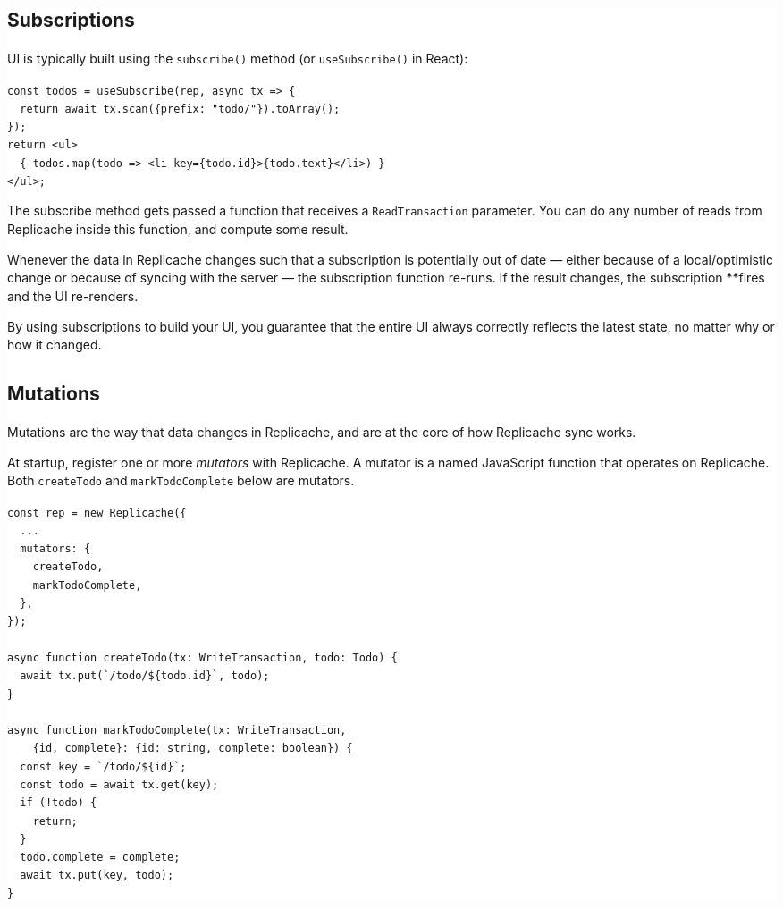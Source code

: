## Subscriptions

UI is typically built using the `subscribe()` method (or `useSubscribe()` in React):

```
const todos = useSubscribe(rep, async tx => {
  return await tx.scan({prefix: "todo/"}).toArray();
});
return <ul>
  { todos.map(todo => <li key={todo.id}>{todo.text}</li>) }
</ul>;
```

The subscribe method gets passed a function that receives a `ReadTransaction` parameter. You can do any number of reads from Replicache inside this function, and compute some result.

Whenever the data in Replicache changes such that a subscription is potentially out of date — either because of a local/optimistic change or because of syncing with the server — the subscription function re-runs. If the result changes, the subscription \*\*fires and the UI re-renders.

By using subscriptions to build your UI, you guarantee that the entire UI always correctly reflects the latest state, no matter why or how it changed.

## Mutations

Mutations are the way that data changes in Replicache, and are at the core of how Replicache sync works.

At startup, register one or more _mutators_ with Replicache. A mutator is a named JavaScript function that operates on Replicache. Both `createTodo` and `markTodoComplete` below are mutators.

```
const rep = new Replicache({
  ...
  mutators: {
    createTodo,
    markTodoComplete,
  },
});

async function createTodo(tx: WriteTransaction, todo: Todo) {
  await tx.put(`/todo/${todo.id}`, todo);
}

async function markTodoComplete(tx: WriteTransaction,
    {id, complete}: {id: string, complete: boolean}) {
  const key = `/todo/${id}`;
  const todo = await tx.get(key);
  if (!todo) {
    return;
  }
  todo.complete = complete;
  await tx.put(key, todo);
}
```
